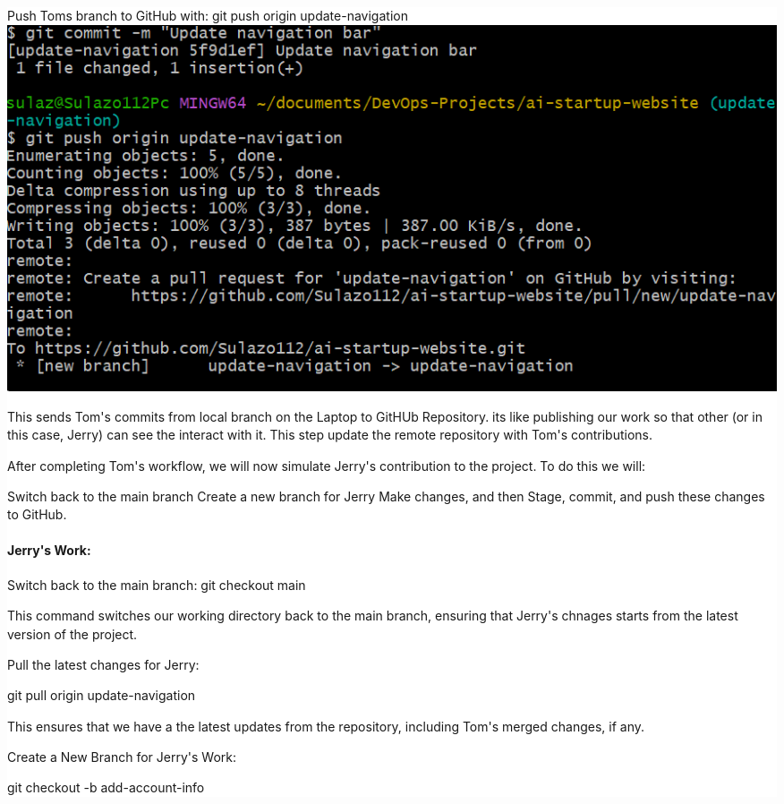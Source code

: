Push Toms branch to GitHub with: git push origin update-navigation
![Git push origin update-navigation](./img/Git%20push%20origin%20navigation.png)

This sends Tom's commits from local branch on the Laptop to GitHUb Repository. its like publishing our work so that other (or in this case, Jerry) can see the interact with it. This step update the remote repository with Tom's contributions.

After completing Tom's workflow, we will now simulate Jerry's contribution to the project. To do this we will:

Switch back to the main branch
Create a new branch for Jerry
Make changes, and then
Stage, commit, and push these changes to GitHub.

#### Jerry's Work:

Switch back to the main branch: git checkout main

This command switches our working directory back to the main branch, ensuring that Jerry's chnages starts from the latest version of the project.

Pull the latest changes for Jerry:

git pull origin update-navigation

This ensures that we have a the latest updates from the repository, including Tom's merged changes, if any.

Create a New Branch for Jerry's Work:

git checkout -b add-account-info
